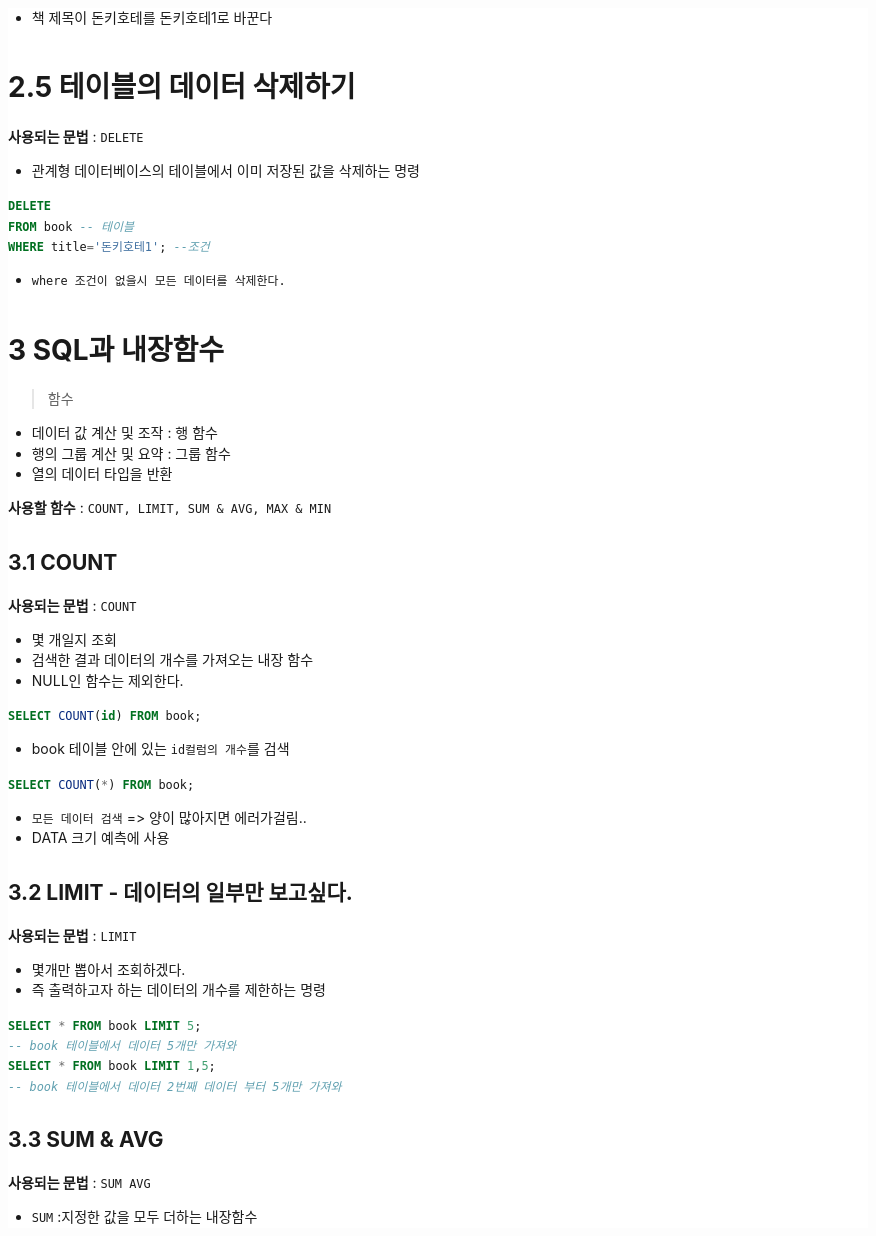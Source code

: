 - 책 제목이 돈키호테를 돈키호테1로 바꾼다

# 2.5 테이블의 데이터 삭제하기
**사용되는 문법** : `DELETE`
- 관계형 데이터베이스의 테이블에서 이미 저장된 값을 삭제하는 명령
```sql
DELETE
FROM book -- 테이블
WHERE title='돈키호테1'; --조건
```
- `where 조건이 없을시 모든 데이터를 삭제한다.`

# 3 SQL과 내장함수
> 함수
- 데이터 값 계산 및 조작 : 행 함수
- 행의 그룹 계산 및 요약 : 그룹 함수
- 열의 데이터 타입을 반환

**사용할 함수** : `COUNT, LIMIT, SUM & AVG, MAX & MIN`
## 3.1 COUNT
**사용되는 문법** : `COUNT`

- 몇 개일지 조회
- 검색한 결과 데이터의 개수를 가져오는 내장 함수 
- NULL인 함수는 제외한다.

```SQL
SELECT COUNT(id) FROM book;
```
- book 테이블 안에 있는 `id컬럼의 개수`를 검색

```SQL
SELECT COUNT(*) FROM book;
``` 
- `모든 데이터 검색` => 양이 많아지면 에러가걸림..
- DATA 크기 예측에 사용

## 3.2 LIMIT - 데이터의 일부만 보고싶다.
**사용되는 문법** : `LIMIT`

- 몇개만 뽑아서 조회하겠다.
- 즉 출력하고자 하는 데이터의 개수를 제한하는 명령

```SQL
SELECT * FROM book LIMIT 5;
-- book 테이블에서 데이터 5개만 가져와
SELECT * FROM book LIMIT 1,5;
-- book 테이블에서 데이터 2번째 데이터 부터 5개만 가져와
```


## 3.3 SUM & AVG
**사용되는 문법** : `SUM AVG`
- `SUM` :지정한 값을 모두 더하는 내장함수
